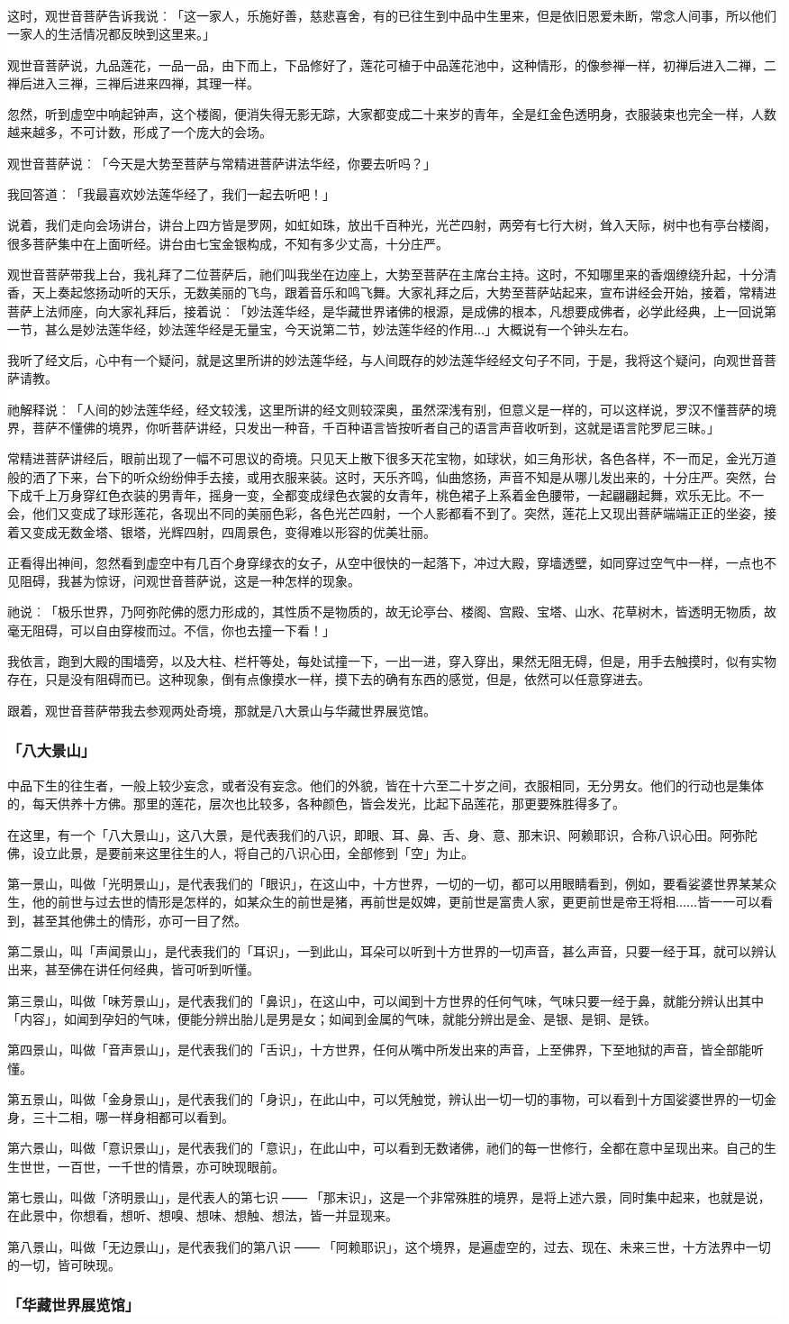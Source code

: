 这时，观世音菩萨告诉我说︰「这一家人，乐施好善，慈悲喜舍，有的已往生到中品中生里来，但是依旧恩爱未断，常念人间事，所以他们一家人的生活情况都反映到这里来。」

观世音菩萨说，九品莲花，一品一品，由下而上，下品修好了，莲花可植于中品莲花池中，这种情形，的像参禅一样，初禅后进入二禅，二禅后进入三禅，三禅后进来四禅，其理一样。

忽然，听到虚空中响起钟声，这个楼阁，便消失得无影无踪，大家都变成二十来岁的青年，全是红金色透明身，衣服装束也完全一样，人数越来越多，不可计数，形成了一个庞大的会场。

观世音菩萨说︰「今天是大势至菩萨与常精进菩萨讲法华经，你要去听吗？」

我回答道︰「我最喜欢妙法莲华经了，我们一起去听吧！」

说着，我们走向会场讲台，讲台上四方皆是罗网，如虹如珠，放出千百种光，光芒四射，两旁有七行大树，耸入天际，树中也有亭台楼阁，很多菩萨集中在上面听经。讲台由七宝金银构成，不知有多少丈高，十分庄严。

观世音菩萨带我上台，我礼拜了二位菩萨后，祂们叫我坐在边座上，大势至菩萨在主席台主持。这时，不知哪里来的香烟缭绕升起，十分清香，天上奏起悠扬动听的天乐，无数美丽的飞鸟，跟着音乐和鸣飞舞。大家礼拜之后，大势至菩萨站起来，宣布讲经会开始，接着，常精进菩萨上法师座，向大家礼拜后，接着说︰「妙法莲华经，是华藏世界诸佛的根源，是成佛的根本，凡想要成佛者，必学此经典，上一回说第一节，甚么是妙法莲华经，妙法莲华经是无量宝，今天说第二节，妙法莲华经的作用…」大概说有一个钟头左右。

我听了经文后，心中有一个疑问，就是这里所讲的妙法莲华经，与人间既存的妙法莲华经经文句子不同，于是，我将这个疑问，向观世音菩萨请教。

祂解释说︰「人间的妙法莲华经，经文较浅，这里所讲的经文则较深奥，虽然深浅有别，但意义是一样的，可以这样说，罗汉不懂菩萨的境界，菩萨不懂佛的境界，你听菩萨讲经，只发出一种音，千百种语言皆按听者自己的语言声音收听到，这就是语言陀罗尼三昧。」

常精进菩萨讲经后，眼前出现了一幅不可思议的奇境。只见天上散下很多天花宝物，如球状，如三角形状，各色各样，不一而足，金光万道般的洒了下来，台下的听众纷纷伸手去接，或用衣服来装。这时，天乐齐鸣，仙曲悠扬，声音不知是从哪儿发出来的，十分庄严。突然，台下成千上万身穿红色衣装的男青年，摇身一变，全都变成绿色衣裳的女青年，桃色裙子上系着金色腰带，一起翩翩起舞，欢乐无比。不一会，他们又变成了球形莲花，各现出不同的美丽色彩，各色光芒四射，一个人影都看不到了。突然，莲花上又现出菩萨端端正正的坐姿，接着又变成无数金塔、银塔，光辉四射，四周景色，变得难以形容的优美壮丽。

正看得出神间，忽然看到虚空中有几百个身穿绿衣的女子，从空中很快的一起落下，冲过大殿，穿墙透壁，如同穿过空气中一样，一点也不见阻碍，我甚为惊讶，问观世音菩萨说，这是一种怎样的现象。

祂说︰「极乐世界，乃阿弥陀佛的愿力形成的，其性质不是物质的，故无论亭台、楼阁、宫殿、宝塔、山水、花草树木，皆透明无物质，故毫无阻碍，可以自由穿梭而过。不信，你也去撞一下看！」

我依言，跑到大殿的围墙旁，以及大柱、栏杆等处，每处试撞一下，一出一进，穿入穿出，果然无阻无碍，但是，用手去触摸时，似有实物存在，只是没有阻碍而已。这种现象，倒有点像摸水一样，摸下去的确有东西的感觉，但是，依然可以任意穿进去。

跟着，观世音菩萨带我去参观两处奇境，那就是八大景山与华藏世界展览馆。

### 「八大景山」

中品下生的往生者，一般上较少妄念，或者没有妄念。他们的外貌，皆在十六至二十岁之间，衣服相同，无分男女。他们的行动也是集体的，每天供养十方佛。那里的莲花，层次也比较多，各种颜色，皆会发光，比起下品莲花，那更要殊胜得多了。

在这里，有一个「八大景山」，这八大景，是代表我们的八识，即眼、耳、鼻、舌、身、意、那末识、阿赖耶识，合称八识心田。阿弥陀佛，设立此景，是要前来这里往生的人，将自己的八识心田，全部修到「空」为止。

第一景山，叫做「光明景山」，是代表我们的「眼识」，在这山中，十方世界，一切的一切，都可以用眼睛看到，例如，要看娑婆世界某某众生，他的前世与过去世的情形是怎样的，如某众生的前世是猪，再前世是奴婢，更前世是富贵人家，更更前世是帝王将相……皆一一可以看到，甚至其他佛土的情形，亦可一目了然。

第二景山，叫「声闻景山」，是代表我们的「耳识」，一到此山，耳朵可以听到十方世界的一切声音，甚么声音，只要一经于耳，就可以辨认出来，甚至佛在讲任何经典，皆可听到听懂。

第三景山，叫做「味芳景山」，是代表我们的「鼻识」，在这山中，可以闻到十方世界的任何气味，气味只要一经于鼻，就能分辨认出其中「内容」，如闻到孕妇的气味，便能分辨出胎儿是男是女；如闻到金属的气味，就能分辨出是金、是银、是铜、是铁。

第四景山，叫做「音声景山」，是代表我们的「舌识」，十方世界，任何从嘴中所发出来的声音，上至佛界，下至地狱的声音，皆全部能听懂。

第五景山，叫做「金身景山」，是代表我们的「身识」，在此山中，可以凭触觉，辨认出一切一切的事物，可以看到十方国娑婆世界的一切金身，三十二相，哪一样身相都可以看到。

第六景山，叫做「意识景山」，是代表我们的「意识」，在此山中，可以看到无数诸佛，祂们的每一世修行，全都在意中呈现出来。自己的生生世世，一百世，一千世的情景，亦可映现眼前。

第七景山，叫做「济明景山」，是代表人的第七识 —— 「那末识」，这是一个非常殊胜的境界，是将上述六景，同时集中起来，也就是说，在此景中，你想看，想听、想嗅、想味、想触、想法，皆一并显现来。

第八景山，叫做「无边景山」，是代表我们的第八识 —— 「阿赖耶识」，这个境界，是遍虚空的，过去、现在、未来三世，十方法界中一切的一切，皆可映现。

### 「华藏世界展览馆」
